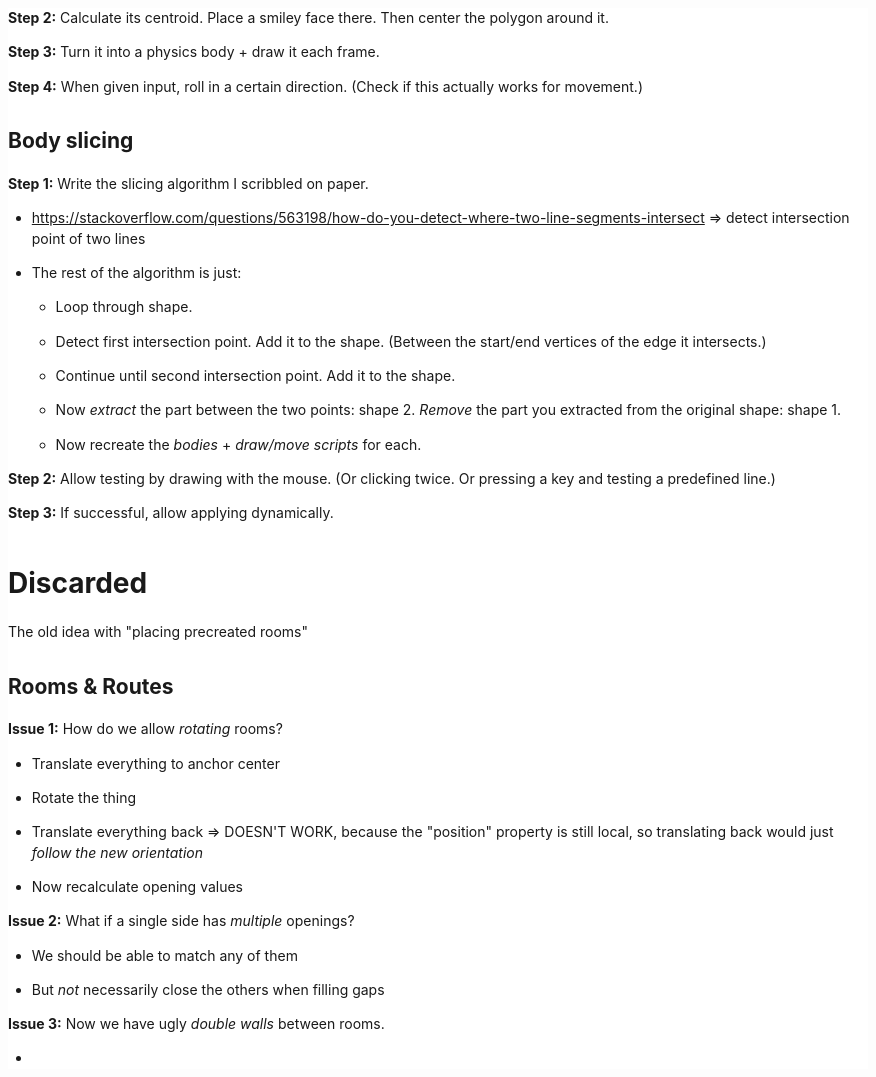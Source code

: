 **Step 2:** Calculate its centroid. Place a smiley face there. Then center the polygon around it.

**Step 3:** Turn it into a physics body + draw it each frame.

**Step 4:** When given input, roll in a certain direction. (Check if this actually works for movement.)

## Body slicing

**Step 1:** Write the slicing algorithm I scribbled on paper.

-   <https://stackoverflow.com/questions/563198/how-do-you-detect-where-two-line-segments-intersect> => detect intersection point of two lines

-   The rest of the algorithm is just:

    -   Loop through shape.

    -   Detect first intersection point. Add it to the shape. (Between the start/end vertices of the edge it intersects.)

    -   Continue until second intersection point. Add it to the shape.

    -   Now *extract* the part between the two points: shape 2. *Remove* the part you extracted from the original shape: shape 1.

    -   Now recreate the *bodies* + *draw/move scripts* for each.

**Step 2:** Allow testing by drawing with the mouse. (Or clicking twice. Or pressing a key and testing a predefined line.)

**Step 3:** If successful, allow applying dynamically.

# Discarded

The old idea with "placing precreated rooms"

## Rooms & Routes

**Issue 1:** How do we allow *rotating* rooms?

-   Translate everything to anchor center

-   Rotate the thing

-   Translate everything back => DOESN'T WORK, because the "position" property is still local, so translating back would just *follow the new orientation*

-   Now recalculate opening values

**Issue 2:** What if a single side has *multiple* openings?

-   We should be able to match any of them

-   But *not* necessarily close the others when filling gaps

**Issue 3:** Now we have ugly *double walls* between rooms.

-   
